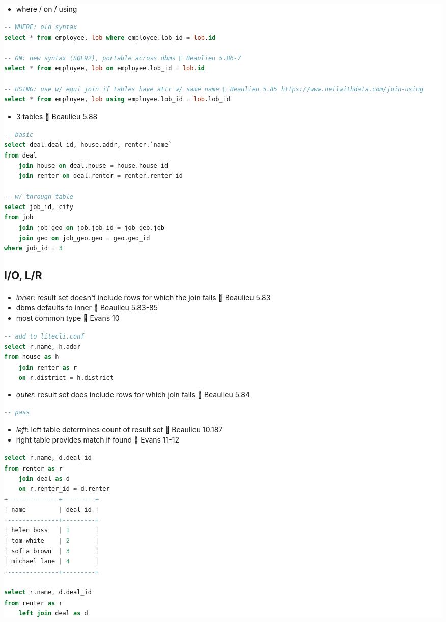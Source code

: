 * where / on / using
```sql
-- WHERE: old syntax
select * from employee, lob where employee.lob_id = lob.id

-- ON: new syntax (SQL92), portable across dbms 📙 Beaulieu 5.86-7
select * from employee, lob on employee.lob_id = lob.id

-- USING: use w/ equi join if tables have attr w/ same name 📙 Beaulieu 5.85 https://www.neilwithdata.com/join-using
select * from employee, lob using employee.lob_id = lob.lob_id
```

* 3 tables 📙 Beaulieu 5.88
```sql
-- basic
select deal.deal_id, house.addr, renter.`name`
from deal
    join house on deal.house = house.house_id
    join renter on deal.renter = renter.renter_id

-- w/ through table
select job_id, city
from job
    join job_geo on job.job_id = job_geo.job
    join geo on job_geo.geo = geo.geo_id
where job_id = 3
```

## I/O, L/R

* _inner_: result set doesn't include rows for which the join fails 📙 Beaulieu 5.83
* dbms defaults to inner 📙 Beaulieu 5.83-85
* most common type 📙 Evans 10
```sql
-- add to litecli.conf
select r.name, h.addr
from house as h
    join renter as r
    on r.district = h.district
```

* _outer_: result set does include rows for which join fails 📙 Beaulieu 5.84
```sql
-- pass
```

* _left_: left table determines count of result set 📙 Beaulieu 10.187
* right table provides match if found 📙 Evans 11-12
```sql
select r.name, d.deal_id
from renter as r
    join deal as d
    on r.renter_id = d.renter
+--------------+---------+
| name         | deal_id |
+--------------+---------+
| helen boss   | 1       |
| tom white    | 2       |
| sofia brown  | 3       |
| michael lane | 4       |
+--------------+---------+

select r.name, d.deal_id
from renter as r
    left join deal as d
```